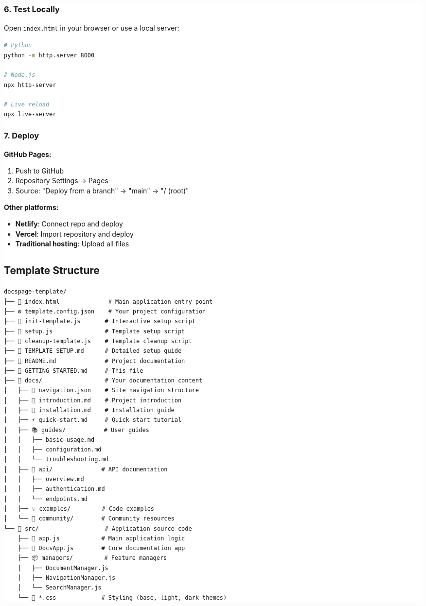 ### 6. Test Locally

Open `index.html` in your browser or use a local server:

```bash
# Python
python -m http.server 8000

# Node.js
npx http-server

# Live reload
npx live-server
```

### 7. Deploy

**GitHub Pages:**
1. Push to GitHub
2. Repository Settings → Pages
3. Source: "Deploy from a branch" → "main" → "/ (root)"

**Other platforms:**
- **Netlify**: Connect repo and deploy
- **Vercel**: Import repository and deploy
- **Traditional hosting**: Upload all files

## Template Structure

```
docspage-template/
├── 📄 index.html              # Main application entry point
├── ⚙️ template.config.json    # Your project configuration
├── 🔧 init-template.js       # Interactive setup script
├── 🔧 setup.js               # Template setup script
├── 🧹 cleanup-template.js    # Template cleanup script
├── 📖 TEMPLATE_SETUP.md      # Detailed setup guide
├── 📝 README.md              # Project documentation
├── 📝 GETTING_STARTED.md     # This file
├── 📁 docs/                  # Your documentation content
│   ├── 🧭 navigation.json    # Site navigation structure
│   ├── 👋 introduction.md    # Project introduction
│   ├── 🔧 installation.md    # Installation guide
│   ├── ⚡ quick-start.md     # Quick start tutorial
│   ├── 📚 guides/           # User guides
│   │   ├── basic-usage.md
│   │   ├── configuration.md
│   │   └── troubleshooting.md
│   ├── 🔌 api/              # API documentation
│   │   ├── overview.md
│   │   ├── authentication.md
│   │   └── endpoints.md
│   ├── 💡 examples/         # Code examples
│   └── 🤝 community/        # Community resources
└── 📁 src/                   # Application source code
    ├── 🎯 app.js            # Main application logic
    ├── 🧠 DocsApp.js        # Core documentation app
    ├── 📦 managers/         # Feature managers
    │   ├── DocumentManager.js
    │   ├── NavigationManager.js
    │   └── SearchManager.js
    └── 🎨 *.css             # Styling (base, light, dark themes)
```
